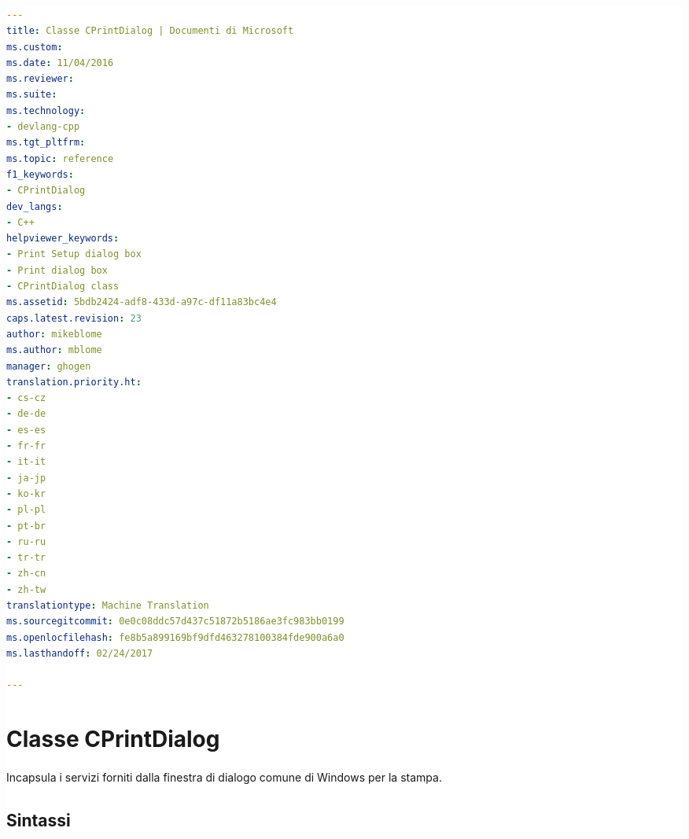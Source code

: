 ```yaml
---
title: Classe CPrintDialog | Documenti di Microsoft
ms.custom: 
ms.date: 11/04/2016
ms.reviewer: 
ms.suite: 
ms.technology:
- devlang-cpp
ms.tgt_pltfrm: 
ms.topic: reference
f1_keywords:
- CPrintDialog
dev_langs:
- C++
helpviewer_keywords:
- Print Setup dialog box
- Print dialog box
- CPrintDialog class
ms.assetid: 5bdb2424-adf8-433d-a97c-df11a83bc4e4
caps.latest.revision: 23
author: mikeblome
ms.author: mblome
manager: ghogen
translation.priority.ht:
- cs-cz
- de-de
- es-es
- fr-fr
- it-it
- ja-jp
- ko-kr
- pl-pl
- pt-br
- ru-ru
- tr-tr
- zh-cn
- zh-tw
translationtype: Machine Translation
ms.sourcegitcommit: 0e0c08ddc57d437c51872b5186ae3fc983bb0199
ms.openlocfilehash: fe8b5a899169bf9dfd463278100384fde900a6a0
ms.lasthandoff: 02/24/2017

---
```

# <a name="cprintdialog-class"></a>Classe CPrintDialog
Incapsula i servizi forniti dalla finestra di dialogo comune di Windows per la stampa.  
  
## <a name="syntax"></a>Sintassi  
  